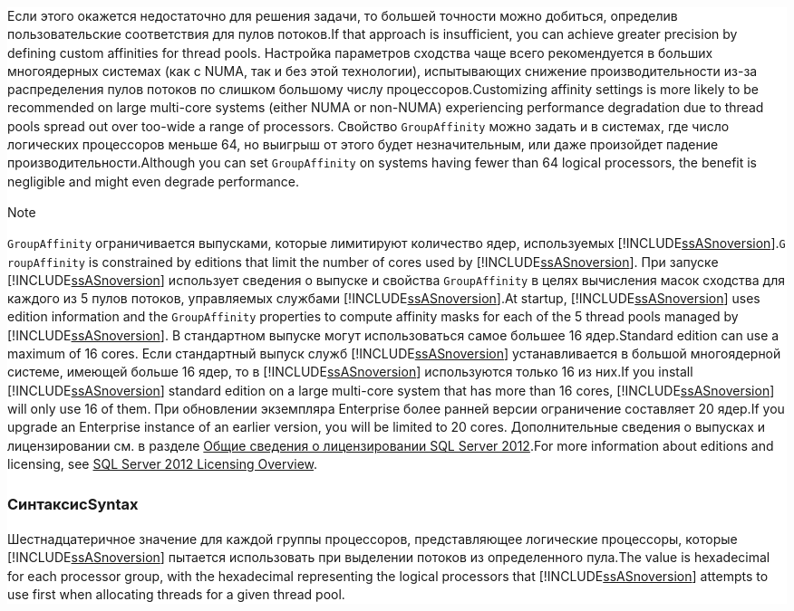  <span data-ttu-id="b2ef7-383">Если этого окажется недостаточно для решения задачи, то большей точности можно добиться, определив пользовательские соответствия для пулов потоков.</span><span class="sxs-lookup"><span data-stu-id="b2ef7-383">If that approach is insufficient, you can achieve greater precision by defining custom affinities for thread pools.</span></span> <span data-ttu-id="b2ef7-384">Настройка параметров сходства чаще всего рекомендуется в больших многоядерных системах (как с NUMA, так и без этой технологии), испытывающих снижение производительности из-за распределения пулов потоков по слишком большому числу процессоров.</span><span class="sxs-lookup"><span data-stu-id="b2ef7-384">Customizing affinity settings is more likely to be recommended on large multi-core systems (either NUMA or non-NUMA) experiencing performance degradation due to thread pools spread out over too-wide a range of processors.</span></span> <span data-ttu-id="b2ef7-385">Свойство `GroupAffinity` можно задать и в системах, где число логических процессоров меньше 64, но выигрыш от этого будет незначительным, или даже произойдет падение производительности.</span><span class="sxs-lookup"><span data-stu-id="b2ef7-385">Although you can set `GroupAffinity` on systems having fewer than 64 logical processors, the benefit is negligible and might even degrade performance.</span></span>

> [!NOTE]
>  <span data-ttu-id="b2ef7-386">`GroupAffinity` ограничивается выпусками, которые лимитируют количество ядер, используемых [!INCLUDE[ssASnoversion](../../includes/ssasnoversion-md.md)].</span><span class="sxs-lookup"><span data-stu-id="b2ef7-386">`GroupAffinity` is constrained by editions that limit the number of cores used by [!INCLUDE[ssASnoversion](../../includes/ssasnoversion-md.md)].</span></span> <span data-ttu-id="b2ef7-387">При запуске [!INCLUDE[ssASnoversion](../../includes/ssasnoversion-md.md)] использует сведения о выпуске и свойства `GroupAffinity` в целях вычисления масок сходства для каждого из 5 пулов потоков, управляемых службами [!INCLUDE[ssASnoversion](../../includes/ssasnoversion-md.md)].</span><span class="sxs-lookup"><span data-stu-id="b2ef7-387">At startup, [!INCLUDE[ssASnoversion](../../includes/ssasnoversion-md.md)] uses edition information and the `GroupAffinity` properties to compute affinity masks for each of the 5 thread pools managed by [!INCLUDE[ssASnoversion](../../includes/ssasnoversion-md.md)].</span></span> <span data-ttu-id="b2ef7-388">В стандартном выпуске могут использоваться самое большее 16 ядер.</span><span class="sxs-lookup"><span data-stu-id="b2ef7-388">Standard edition can use a maximum of 16 cores.</span></span> <span data-ttu-id="b2ef7-389">Если стандартный выпуск служб [!INCLUDE[ssASnoversion](../../includes/ssasnoversion-md.md)] устанавливается в большой многоядерной системе, имеющей больше 16 ядер, то в [!INCLUDE[ssASnoversion](../../includes/ssasnoversion-md.md)] используются только 16 из них.</span><span class="sxs-lookup"><span data-stu-id="b2ef7-389">If you install [!INCLUDE[ssASnoversion](../../includes/ssasnoversion-md.md)] standard edition on a large multi-core system that has more than 16 cores, [!INCLUDE[ssASnoversion](../../includes/ssasnoversion-md.md)] will only use 16 of them.</span></span> <span data-ttu-id="b2ef7-390">При обновлении экземпляра Enterprise более ранней версии ограничение составляет 20 ядер.</span><span class="sxs-lookup"><span data-stu-id="b2ef7-390">If you upgrade an Enterprise instance of an earlier version, you will be limited to 20 cores.</span></span> <span data-ttu-id="b2ef7-391">Дополнительные сведения о выпусках и лицензировании см. в разделе [Общие сведения о лицензировании SQL Server 2012](https://go.microsoft.com/fwlink/?LinkId=246061).</span><span class="sxs-lookup"><span data-stu-id="b2ef7-391">For more information about editions and licensing, see [SQL Server 2012 Licensing Overview](https://go.microsoft.com/fwlink/?LinkId=246061).</span></span>

### <a name="syntax"></a><span data-ttu-id="b2ef7-392">Синтаксис</span><span class="sxs-lookup"><span data-stu-id="b2ef7-392">Syntax</span></span>
 <span data-ttu-id="b2ef7-393">Шестнадцатеричное значение для каждой группы процессоров, представляющее логические процессоры, которые [!INCLUDE[ssASnoversion](../../includes/ssasnoversion-md.md)] пытается использовать при выделении потоков из определенного пула.</span><span class="sxs-lookup"><span data-stu-id="b2ef7-393">The value is hexadecimal for each processor group, with the hexadecimal representing the logical processors that [!INCLUDE[ssASnoversion](../../includes/ssasnoversion-md.md)] attempts to use first when allocating threads for a given thread pool.</span></span>

